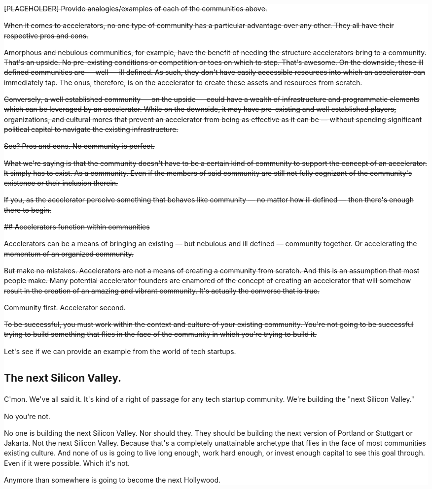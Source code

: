 ~~[PLACEHOLDER] Provide analogies/examples of each of the communities above.~~

~~When it comes to accelerators, no one type of community has a particular advantage over any other. They all have their respective pros and cons.~~

~~Amorphous and nebulous communities, for example, have the benefit of needing the structure accelerators bring to a community. That's an upside. No pre-existing conditions or competition or toes on which to step. That's awesome. On the downside, these ill defined communities are — well — ill defined. As such, they don't have easily accessible resources into which an accelerator can immediately tap. The onus, therefore, is on the accelerator to create these assets and resources from scratch.~~

~~Conversely, a well established community — on the upside — could have a wealth of infrastructure and programmatic elements which can be leveraged by an accelerator. While on the downside, it may have pre-existing and well established players, organizations, and cultural mores that prevent an accelerator from being as effective as it can be — without spending significant political capital to navigate the existing infrastructure.~~

~~See? Pros and cons. No community is perfect.~~

~~What we're saying is that the community doesn't have to be a certain kind of community to support the concept of an accelerator. It simply has to exist. As a community. Even if the members of said community are still not fully cognizant of the community's existence or their inclusion therein.~~

~~If you, as the accelerator perceive something that behaves like community — no matter how ill defined — then there's enough there to begin.~~

~~## Accelerators function within communities~~

~~Accelerators can be a means of bringing an existing — but nebulous and ill defined — community together. Or accelerating the momentum of an organized community.~~

~~But make no mistakes. Accelerators are not a means of creating a community from scratch. And this is an assumption that most people make. Many potential accelerator founders are enamored of the concept of creating an accelerator that will somehow result in the creation of an amazing and vibrant community. It's actually the converse that is true.~~

~~Community first. Accelerator second.~~

~~To be successful, you must work within the context and culture of your existing community. You're not going to be successful trying to build something that flies in the face of the community in which you're trying to build it.~~

Let's see if we can provide an example from the world of tech startups.

## The next Silicon Valley.

C'mon. We've all said it. It's kind of a right of passage for any tech startup community. We're building the "next Silicon Valley."

No you're not.

No one is building the next Silicon Valley. Nor should they. They should be building the next version of Portland or Stuttgart or Jakarta. Not the next Silicon Valley. Because that's a completely unattainable archetype that flies in the face of most communities existing culture. And none of us is going to live long enough, work hard enough, or invest enough capital to see this goal through. Even if it were possible. Which it's not.

Anymore than somewhere is going to become the next Hollywood.

